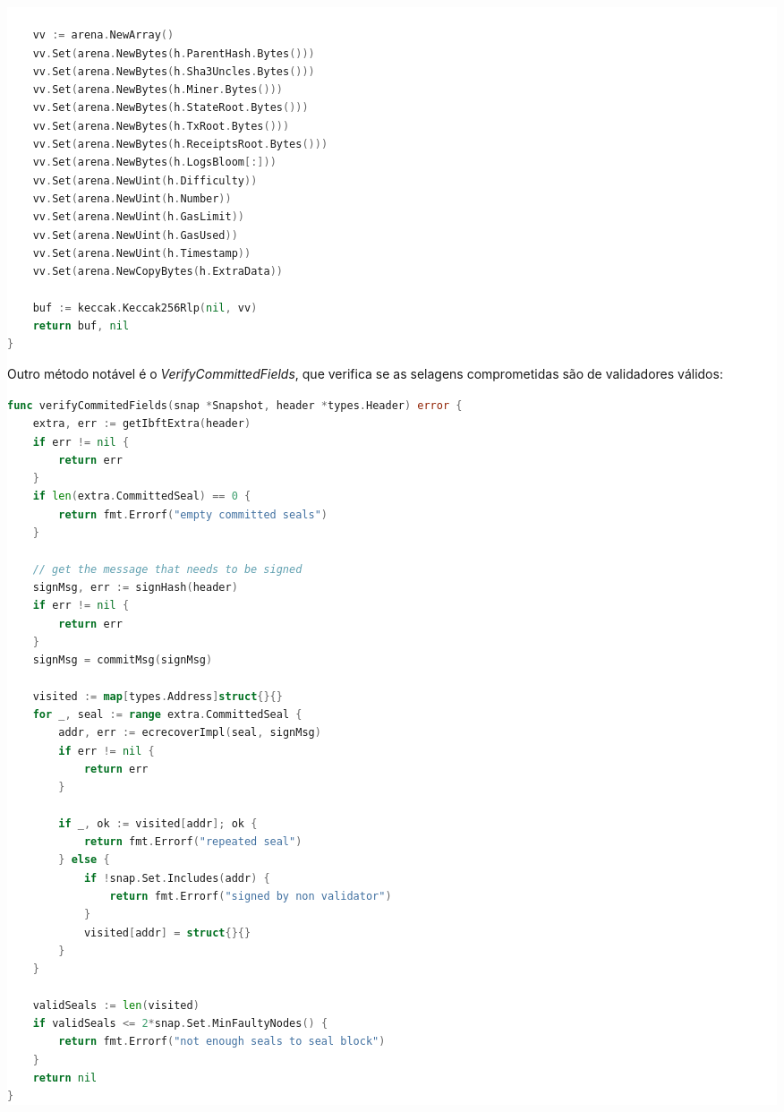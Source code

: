 ````go title="consensus/ibft/sign.go"

	vv := arena.NewArray()
	vv.Set(arena.NewBytes(h.ParentHash.Bytes()))
	vv.Set(arena.NewBytes(h.Sha3Uncles.Bytes()))
	vv.Set(arena.NewBytes(h.Miner.Bytes()))
	vv.Set(arena.NewBytes(h.StateRoot.Bytes()))
	vv.Set(arena.NewBytes(h.TxRoot.Bytes()))
	vv.Set(arena.NewBytes(h.ReceiptsRoot.Bytes()))
	vv.Set(arena.NewBytes(h.LogsBloom[:]))
	vv.Set(arena.NewUint(h.Difficulty))
	vv.Set(arena.NewUint(h.Number))
	vv.Set(arena.NewUint(h.GasLimit))
	vv.Set(arena.NewUint(h.GasUsed))
	vv.Set(arena.NewUint(h.Timestamp))
	vv.Set(arena.NewCopyBytes(h.ExtraData))

	buf := keccak.Keccak256Rlp(nil, vv)
	return buf, nil
}
````
Outro método notável é o *VerifyCommittedFields*, que verifica se as selagens comprometidas são de validadores válidos:
````go title="consensus/ibft/sign.go
func verifyCommitedFields(snap *Snapshot, header *types.Header) error {
	extra, err := getIbftExtra(header)
	if err != nil {
		return err
	}
	if len(extra.CommittedSeal) == 0 {
		return fmt.Errorf("empty committed seals")
	}

	// get the message that needs to be signed
	signMsg, err := signHash(header)
	if err != nil {
		return err
	}
	signMsg = commitMsg(signMsg)

	visited := map[types.Address]struct{}{}
	for _, seal := range extra.CommittedSeal {
		addr, err := ecrecoverImpl(seal, signMsg)
		if err != nil {
			return err
		}

		if _, ok := visited[addr]; ok {
			return fmt.Errorf("repeated seal")
		} else {
			if !snap.Set.Includes(addr) {
				return fmt.Errorf("signed by non validator")
			}
			visited[addr] = struct{}{}
		}
	}

	validSeals := len(visited)
	if validSeals <= 2*snap.Set.MinFaultyNodes() {
		return fmt.Errorf("not enough seals to seal block")
	}
	return nil
}
````
